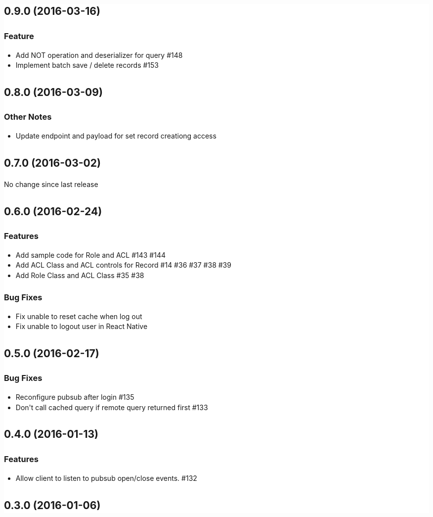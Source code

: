 
## 0.9.0 (2016-03-16)

### Feature

- Add NOT operation and deserializer for query #148
- Implement batch save / delete records #153


## 0.8.0 (2016-03-09)

### Other Notes

- Update endpoint and payload for set record creationg access


## 0.7.0 (2016-03-02)

No change since last release


## 0.6.0 (2016-02-24)

### Features

- Add sample code for Role and ACL #143 #144
- Add ACL Class and ACL controls for Record #14 #36 #37 #38 #39
- Add Role Class and ACL Class #35 #38

### Bug Fixes

- Fix unable to reset cache when log out
- Fix unable to logout user in React Native


## 0.5.0 (2016-02-17)

### Bug Fixes

- Reconfigure pubsub after login #135
- Don't call cached query if remote query returned first #133


## 0.4.0 (2016-01-13)

### Features

- Allow client to listen to pubsub open/close events. #132


## 0.3.0 (2016-01-06)
